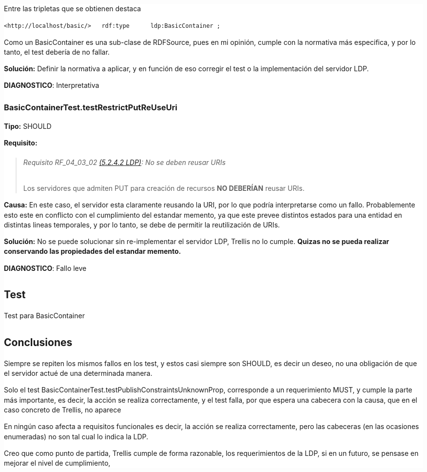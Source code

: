 Entre las tripletas que se obtienen destaca

```
<http://localhost/basic/>	rdf:type      ldp:BasicContainer ;
```

Como un BasicContainer es una sub-clase de RDFSource, pues en mi opinión, cumple con la normativa más especifica, y por lo tanto, el test debería de no fallar. 

**Solución:** Definir la normativa a aplicar, y en función de eso corregir el test o la implementación del servidor LDP.

**DIAGNOSTICO**: Interpretativa

### BasicContainerTest.testRestrictPutReUseUri 

**Tipo:** SHOULD

**Requisito:**  

> ###### Requisito RF_04_03_02  [(5.2.4.2 LDP)](https://www.w3.org/TR/ldp/#ldpc-container): No se deben reusar URIs
>
> Los servidores que admiten PUT para creación de recursos **NO DEBERÍAN** reusar URIs.

**Causa:** En este caso, el servidor esta claramente reusando la URI, por lo que podría interpretarse como un fallo. Probablemente esto este en conflicto con el cumplimiento del estandar memento, ya que este prevee distintos estados para una entidad en distintas lineas temporales, y por lo tanto, se debe de permitir la reutilización de URIs.

**Solución:** No se puede solucionar sin re-implementar el servidor LDP, Trellis no lo cumple. **Quizas no se pueda realizar conservando las propiedades del estandar memento.**

**DIAGNOSTICO**: Fallo leve

## Test

Test para BasicContainer

## Conclusiones

Siempre se repiten los mismos fallos en los test, y estos casi siempre son SHOULD, es decir un deseo, no una obligación de que el servidor actué de una determinada manera.

Solo el test BasicContainerTest.testPublishConstraintsUnknownProp, corresponde a un requerimiento MUST, y cumple la parte más importante, es decir, la acción se realiza correctamente, y el test falla, por que espera una cabecera con la causa, que en el caso concreto de Trellis, no aparece

En ningún caso afecta a requisitos funcionales es decir, la acción se realiza correctamente, pero las cabeceras (en las ocasiones enumeradas) no son tal cual lo indica la LDP.

Creo que como punto de partida, Trellis cumple de forma razonable, los requerimientos de la LDP, si en un futuro, se pensase en mejorar el nivel de cumplimiento, 
